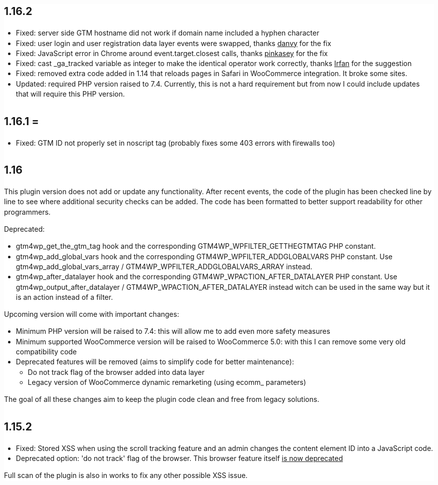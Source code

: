 ## 1.16.2

* Fixed: server side GTM hostname did not work if domain name included a hyphen character
* Fixed: user login and user registration data layer events were swapped, thanks [danvy](https://github.com/danvy) for the fix
* Fixed: JavaScript error in Chrome around event.target.closest calls, thanks [pinkasey](https://github.com/pinkasey) for the fix
* Fixed: cast _ga_tracked variable as integer to make the identical operator work correctly, thanks [Irfan](https://github.com/in-codes) for the suggestion
* Fixed: removed extra code added in 1.14 that reloads pages in Safari in WooCommerce integration. It broke some sites.
* Updated: required PHP version raised to 7.4. Currently, this is not a hard requirement but from now I could include updates that will require this PHP version.

## 1.16.1 = 

* Fixed: GTM ID not properly set in noscript tag (probably fixes some 403 errors with firewalls too)

## 1.16

This plugin version does not add or update any functionality.
After recent events, the code of the plugin has been checked line by line to see where additional security checks can be added.
The code has been formatted to better support readability for other programmers.

Deprecated:
* gtm4wp_get_the_gtm_tag hook and the corresponding GTM4WP_WPFILTER_GETTHEGTMTAG PHP constant.
* gtm4wp_add_global_vars hook and the corresponding GTM4WP_WPFILTER_ADDGLOBALVARS PHP constant. Use gtm4wp_add_global_vars_array / GTM4WP_WPFILTER_ADDGLOBALVARS_ARRAY instead.
* gtm4wp_after_datalayer hook and the corresponding GTM4WP_WPACTION_AFTER_DATALAYER PHP constant. Use gtm4wp_output_after_datalayer / GTM4WP_WPACTION_AFTER_DATALAYER instead witch can be used in the same way but it is an action instead of a filter.

Upcoming version will come with important changes:
* Minimum PHP version will be raised to 7.4: this will allow me to add even more safety measures
* Minimum supported WooCommerce version will be raised to WooCommerce 5.0: with this I can remove some very old compatibility code
* Deprecated features will be removed (aims to simplify code for better maintenance):
  * Do not track flag of the browser added into data layer
  * Legacy version of WooCommerce dynamic remarketing (using ecomm_ parameters)

The goal of all these changes aim to keep the plugin code clean and free from legacy solutions.

## 1.15.2

* Fixed: Stored XSS when using the scroll tracking feature and an admin changes the content element ID into a JavaScript code.
* Deprecated option: 'do not track' flag of the browser. This browser feature itself [is now deprecated](https://developer.mozilla.org/en-US/docs/Web/HTTP/Headers/DNT)

Full scan of the plugin is also in works to fix any other possible XSS issue.
